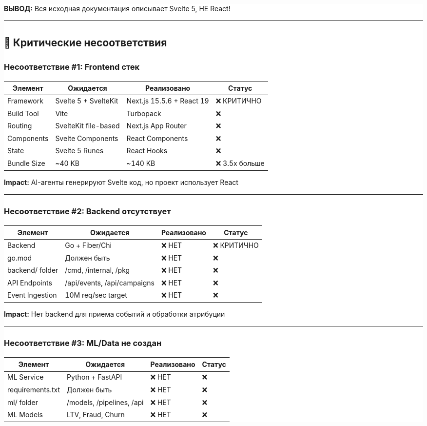 **ВЫВОД:** Вся исходная документация описывает Svelte 5, НЕ React!

---

## 🚨 Критические несоответствия

### Несоответствие #1: Frontend стек

| Элемент | Ожидается | Реализовано | Статус |
|---------|-----------|-------------|--------|
| Framework | Svelte 5 + SvelteKit | Next.js 15.5.6 + React 19 | ❌ КРИТИЧНО |
| Build Tool | Vite | Turbopack | ❌ |
| Routing | SvelteKit file-based | Next.js App Router | ❌ |
| Components | Svelte Components | React Components | ❌ |
| State | Svelte 5 Runes | React Hooks | ❌ |
| Bundle Size | ~40 KB | ~140 KB | ❌ 3.5x больше |

**Impact:** AI-агенты генерируют Svelte код, но проект использует React

---

### Несоответствие #2: Backend отсутствует

| Элемент | Ожидается | Реализовано | Статус |
|---------|-----------|-------------|--------|
| Backend | Go + Fiber/Chi | ❌ НЕТ | ❌ КРИТИЧНО |
| go.mod | Должен быть | ❌ НЕТ | ❌ |
| backend/ folder | /cmd, /internal, /pkg | ❌ НЕТ | ❌ |
| API Endpoints | /api/events, /api/campaigns | ❌ НЕТ | ❌ |
| Event Ingestion | 10M req/sec target | ❌ НЕТ | ❌ |

**Impact:** Нет backend для приема событий и обработки атрибуции

---

### Несоответствие #3: ML/Data не создан

| Элемент | Ожидается | Реализовано | Статус |
|---------|-----------|-------------|--------|
| ML Service | Python + FastAPI | ❌ НЕТ | ❌ |
| requirements.txt | Должен быть | ❌ НЕТ | ❌ |
| ml/ folder | /models, /pipelines, /api | ❌ НЕТ | ❌ |
| ML Models | LTV, Fraud, Churn | ❌ НЕТ | ❌ |
